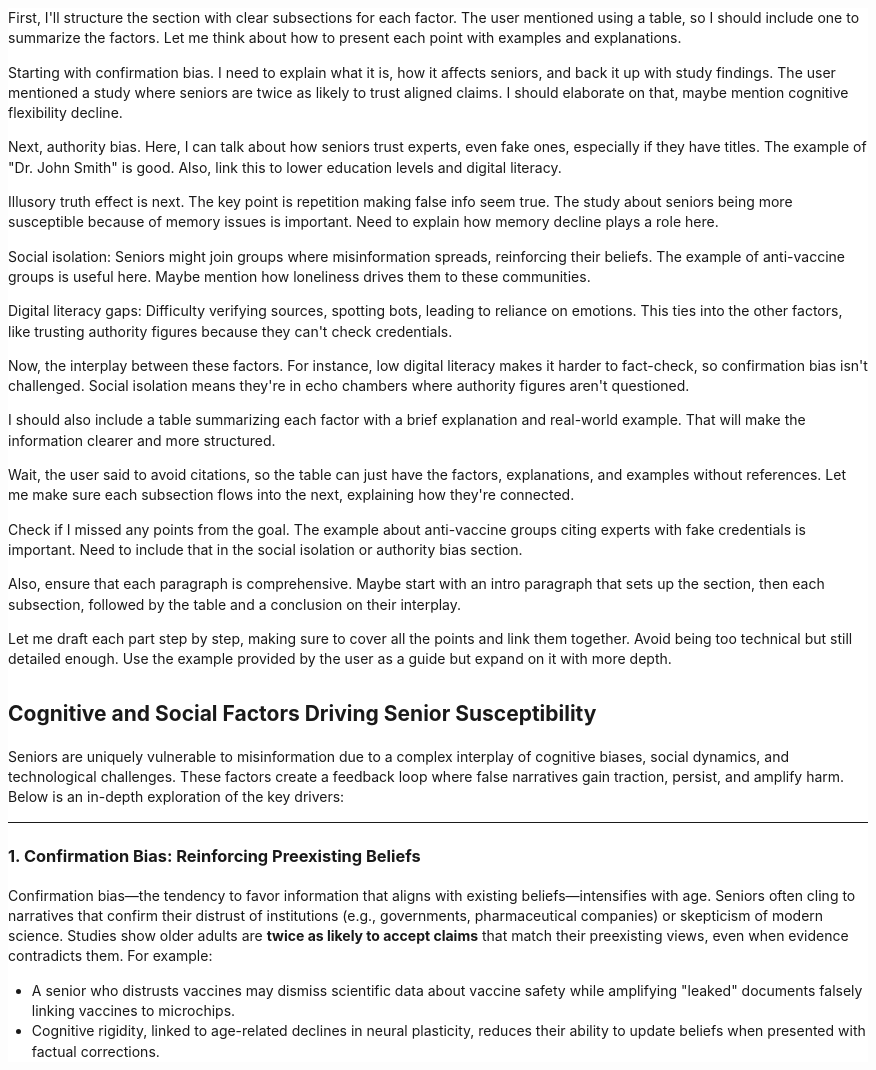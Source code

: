 First, I'll structure the section with clear subsections for each factor. The user mentioned using a table, so I should include one to summarize the factors. Let me think about how to present each point with examples and explanations.

Starting with confirmation bias. I need to explain what it is, how it affects seniors, and back it up with study findings. The user mentioned a study where seniors are twice as likely to trust aligned claims. I should elaborate on that, maybe mention cognitive flexibility decline.

Next, authority bias. Here, I can talk about how seniors trust experts, even fake ones, especially if they have titles. The example of "Dr. John Smith" is good. Also, link this to lower education levels and digital literacy.

Illusory truth effect is next. The key point is repetition making false info seem true. The study about seniors being more susceptible because of memory issues is important. Need to explain how memory decline plays a role here.

Social isolation: Seniors might join groups where misinformation spreads, reinforcing their beliefs. The example of anti-vaccine groups is useful here. Maybe mention how loneliness drives them to these communities.

Digital literacy gaps: Difficulty verifying sources, spotting bots, leading to reliance on emotions. This ties into the other factors, like trusting authority figures because they can't check credentials.

Now, the interplay between these factors. For instance, low digital literacy makes it harder to fact-check, so confirmation bias isn't challenged. Social isolation means they're in echo chambers where authority figures aren't questioned.

I should also include a table summarizing each factor with a brief explanation and real-world example. That will make the information clearer and more structured.

Wait, the user said to avoid citations, so the table can just have the factors, explanations, and examples without references. Let me make sure each subsection flows into the next, explaining how they're connected.

Check if I missed any points from the goal. The example about anti-vaccine groups citing experts with fake credentials is important. Need to include that in the social isolation or authority bias section.

Also, ensure that each paragraph is comprehensive. Maybe start with an intro paragraph that sets up the section, then each subsection, followed by the table and a conclusion on their interplay.

Let me draft each part step by step, making sure to cover all the points and link them together. Avoid being too technical but still detailed enough. Use the example provided by the user as a guide but expand on it with more depth.
</think>

## Cognitive and Social Factors Driving Senior Susceptibility  

Seniors are uniquely vulnerable to misinformation due to a complex interplay of cognitive biases, social dynamics, and technological challenges. These factors create a feedback loop where false narratives gain traction, persist, and amplify harm. Below is an in-depth exploration of the key drivers:  

---

### **1. Confirmation Bias: Reinforcing Preexisting Beliefs**  
Confirmation bias—the tendency to favor information that aligns with existing beliefs—intensifies with age. Seniors often cling to narratives that confirm their distrust of institutions (e.g., governments, pharmaceutical companies) or skepticism of modern science. Studies show older adults are **twice as likely to accept claims** that match their preexisting views, even when evidence contradicts them. For example:  
- A senior who distrusts vaccines may dismiss scientific data about vaccine safety while amplifying "leaked" documents falsely linking vaccines to microchips.  
- Cognitive rigidity, linked to age-related declines in neural plasticity, reduces their ability to update beliefs when presented with factual corrections.  
